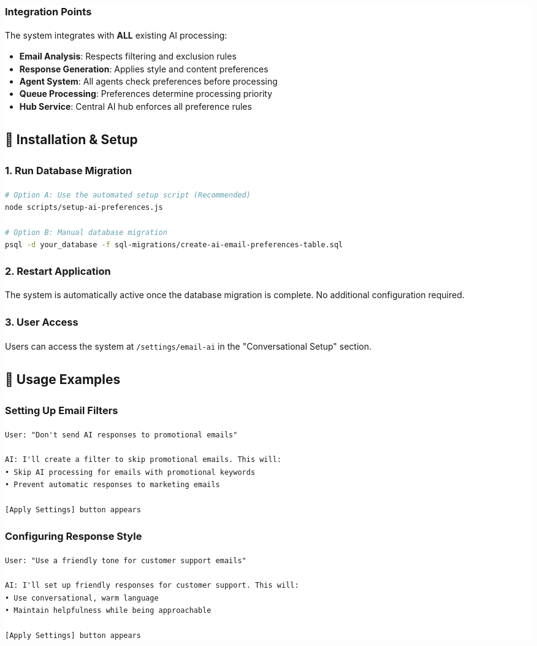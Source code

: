 ### Integration Points

The system integrates with **ALL** existing AI processing:

- **Email Analysis**: Respects filtering and exclusion rules
- **Response Generation**: Applies style and content preferences
- **Agent System**: All agents check preferences before processing
- **Queue Processing**: Preferences determine processing priority
- **Hub Service**: Central AI hub enforces all preference rules

## 🚀 Installation & Setup

### 1. Run Database Migration

```bash
# Option A: Use the automated setup script (Recommended)
node scripts/setup-ai-preferences.js

# Option B: Manual database migration
psql -d your_database -f sql-migrations/create-ai-email-preferences-table.sql
```

### 2. Restart Application

The system is automatically active once the database migration is complete. No additional configuration required.

### 3. User Access

Users can access the system at `/settings/email-ai` in the "Conversational Setup" section.

## 💬 Usage Examples

### Setting Up Email Filters

```
User: "Don't send AI responses to promotional emails"

AI: I'll create a filter to skip promotional emails. This will:
• Skip AI processing for emails with promotional keywords
• Prevent automatic responses to marketing emails

[Apply Settings] button appears
```

### Configuring Response Style

```
User: "Use a friendly tone for customer support emails"

AI: I'll set up friendly responses for customer support. This will:
• Use conversational, warm language
• Maintain helpfulness while being approachable

[Apply Settings] button appears
```
